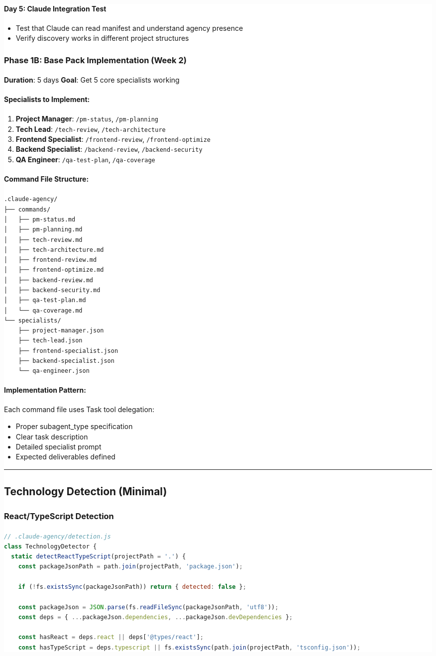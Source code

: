 #### Day 5: Claude Integration Test
- Test that Claude can read manifest and understand agency presence
- Verify discovery works in different project structures

### Phase 1B: Base Pack Implementation (Week 2)
**Duration**: 5 days
**Goal**: Get 5 core specialists working

#### Specialists to Implement:
1. **Project Manager**: `/pm-status`, `/pm-planning`
2. **Tech Lead**: `/tech-review`, `/tech-architecture`
3. **Frontend Specialist**: `/frontend-review`, `/frontend-optimize`
4. **Backend Specialist**: `/backend-review`, `/backend-security`
5. **QA Engineer**: `/qa-test-plan`, `/qa-coverage`

#### Command File Structure:
```
.claude-agency/
├── commands/
│   ├── pm-status.md
│   ├── pm-planning.md
│   ├── tech-review.md
│   ├── tech-architecture.md
│   ├── frontend-review.md
│   ├── frontend-optimize.md
│   ├── backend-review.md
│   ├── backend-security.md
│   ├── qa-test-plan.md
│   └── qa-coverage.md
└── specialists/
    ├── project-manager.json
    ├── tech-lead.json
    ├── frontend-specialist.json
    ├── backend-specialist.json
    └── qa-engineer.json
```

#### Implementation Pattern:
Each command file uses Task tool delegation:
- Proper subagent_type specification
- Clear task description
- Detailed specialist prompt
- Expected deliverables defined

---

## Technology Detection (Minimal)

### React/TypeScript Detection
```javascript
// .claude-agency/detection.js
class TechnologyDetector {
  static detectReactTypeScript(projectPath = '.') {
    const packageJsonPath = path.join(projectPath, 'package.json');

    if (!fs.existsSync(packageJsonPath)) return { detected: false };

    const packageJson = JSON.parse(fs.readFileSync(packageJsonPath, 'utf8'));
    const deps = { ...packageJson.dependencies, ...packageJson.devDependencies };

    const hasReact = deps.react || deps['@types/react'];
    const hasTypeScript = deps.typescript || fs.existsSync(path.join(projectPath, 'tsconfig.json'));
```